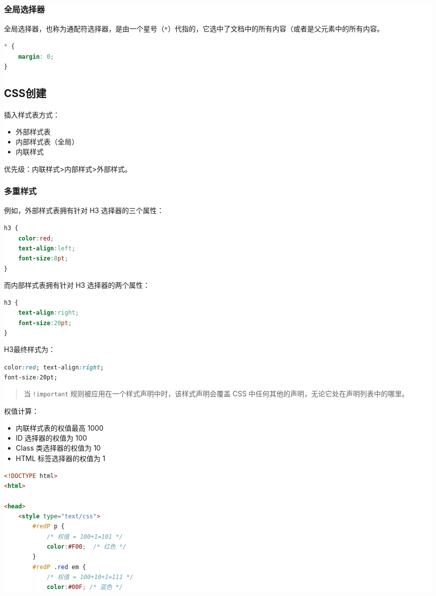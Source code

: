 ### 全局选择器

全局选择器，也称为通配符选择器，是由一个星号（`*`）代指的，它选中了文档中的所有内容（或者是父元素中的所有内容。

```css
* {
	margin: 0;
}
```

## CSS创建

插入样式表方式：

- 外部样式表
- 内部样式表（全局）
- 内联样式

优先级：内联样式>内部样式>外部样式。

### 多重样式

例如，外部样式表拥有针对 H3 选择器的三个属性：

```css
h3 {
	color:red;        
	text-align:left;     
	font-size:8pt;     
}
```

而内部样式表拥有针对 H3 选择器的两个属性：

```css
h3 {
    text-align:right;
    font-size:20pt;
}
```

H3最终样式为：

```css
color:red; text-align:right;        
font-size:20pt;
```

> 当 `!important` 规则被应用在一个样式声明中时，该样式声明会覆盖 CSS 中任何其他的声明，无论它处在声明列表中的哪里。

权值计算：

- 内联样式表的权值最高 1000
- ID 选择器的权值为 100
- Class 类选择器的权值为 10
- HTML 标签选择器的权值为 1

```html
<!DOCTYPE html>
<html>

<head>
    <style type="text/css">
        #redP p {
            /* 权值 = 100+1=101 */
            color:#F00;  /* 红色 */
        }
        #redP .red em {
            /* 权值 = 100+10+1=111 */
            color:#00F; /* 蓝色 */
```